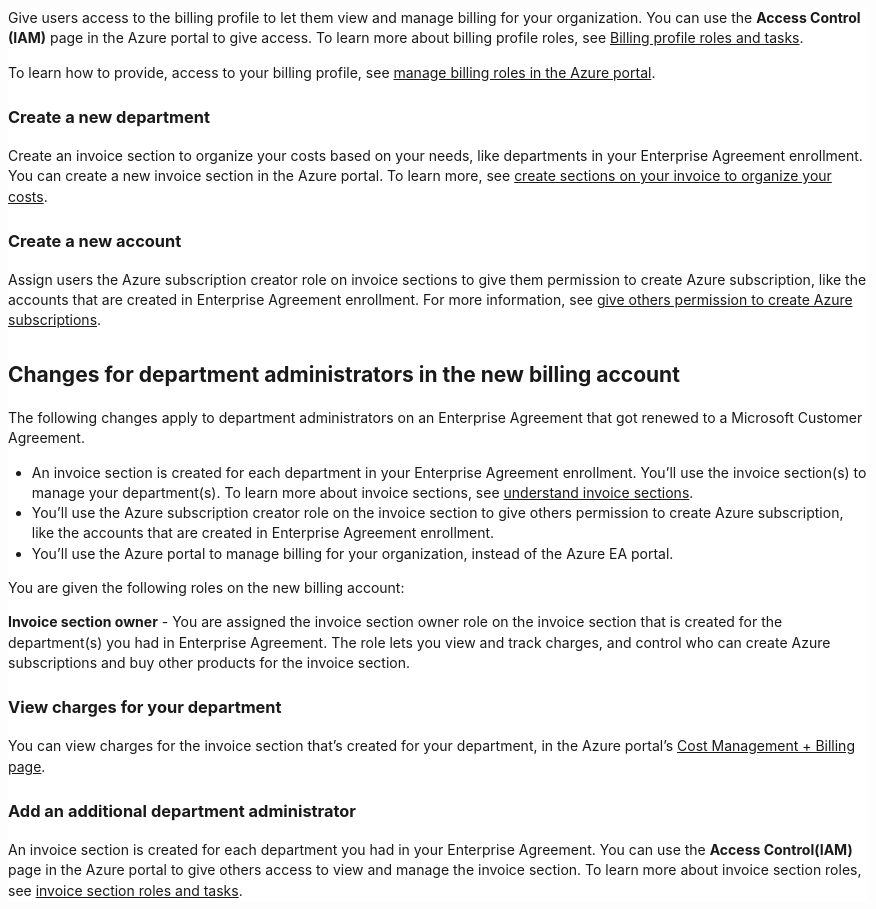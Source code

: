 Give users access to the billing profile to let them view and manage billing for your organization. You can use the **Access Control (IAM)** page in the Azure portal to give access.  To learn more about billing profile roles, see [Billing profile roles and tasks](billing-understand-mca-roles.md#billing-profile-roles-and-tasks).

To learn how to provide,  access to your billing profile, see [manage billing roles in the Azure portal](billing-understand-mca-roles.md#manage-billing-roles-in-the-azure-portal).

### Create a new department

Create an invoice section to organize your costs based on your needs, like departments in your Enterprise Agreement enrollment. You can create a new invoice section in the Azure portal. To learn more, see [create sections on your invoice to organize your costs](billing-mca-section-invoice.md).

### Create a new account

Assign users the Azure subscription creator role on invoice sections to give them permission to create Azure subscription, like the accounts that are created in Enterprise Agreement enrollment. For more information, see [give others permission to create Azure subscriptions](billing-mca-create-subscription.md#give-others-permission-to-create-azure-subscriptions).

## Changes for department administrators in the new billing account

The following changes apply to department administrators on an Enterprise Agreement that got renewed to a Microsoft Customer Agreement.

- An invoice section is created for each department in your Enterprise Agreement enrollment. You’ll use the invoice section(s) to manage your department(s). To learn more about invoice sections, see [understand invoice sections](billing-mca-overview.md#understand-invoice-sections).
- You’ll use the Azure subscription creator role on the invoice section to give others permission to create Azure subscription, like the accounts that are created in Enterprise Agreement enrollment.
- You’ll use the Azure portal to manage billing for your organization, instead of the Azure EA portal.

You are given the following roles on the new billing account:

**Invoice section owner** - You are assigned the invoice section owner role on the invoice section that is created for the department(s) you had in Enterprise Agreement. The role lets you view and track charges, and control who can create Azure subscriptions and buy other products for the invoice section.

### View charges for your department

You can view charges for the invoice section that’s created for your department, in the Azure portal’s [Cost Management + Billing page](https://portal.azure.com/#blade/Microsoft_Azure_Billing/ModernBillingMenuBlade/Overview).

### Add an additional department administrator

An invoice section is created for each department you had in your Enterprise Agreement. You can use the **Access Control(IAM)** page in the Azure portal to give others access to view and manage the invoice section. To learn more about invoice section roles, see [invoice section roles and tasks](billing-understand-mca-roles.md#invoice-section-roles-and-tasks).
